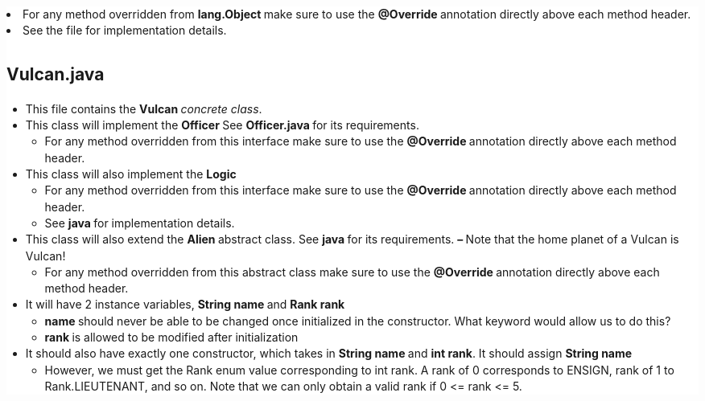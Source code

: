    <li>For any method overridden from <strong>lang.Object </strong>make sure to use the <strong>@Override </strong>annotation directly above each method header.</li>

   <li>See the file for implementation details.</li>

  </ul></li>

</ul>

<h2>Vulcan.java</h2>

<ul>

 <li>This file contains the <strong>Vulcan </strong><em>concrete class</em>.</li>

 <li>This class will implement the <strong>Officer </strong> See <strong>Officer.java </strong>for its requirements.

  <ul>

   <li>For any method overridden from this interface make sure to use the <strong>@Override </strong>annotation directly above each method header.</li>

  </ul></li>

 <li>This class will also implement the <strong>Logic </strong>

  <ul>

   <li>For any method overridden from this interface make sure to use the <strong>@Override </strong>annotation directly above each method header.</li>

   <li>See <strong>java </strong>for implementation details.</li>

  </ul></li>

 <li>This class will also extend the <strong>Alien </strong>abstract class. See <strong>java </strong>for its requirements. <strong>– </strong>Note that the home planet of a Vulcan is Vulcan!

  <ul>

   <li>For any method overridden from this abstract class make sure to use the <strong>@Override </strong>annotation directly above each method header.</li>

  </ul></li>

 <li>It will have 2 instance variables, <strong>String name </strong>and <strong>Rank rank</strong>

  <ul>

   <li><strong>name </strong>should never be able to be changed once initialized in the constructor. What keyword would allow us to do this?</li>

   <li><strong>rank </strong>is allowed to be modified after initialization</li>

  </ul></li>

 <li>It should also have exactly one constructor, which takes in <strong>String name </strong>and <strong>int rank</strong>. It should assign <strong>String name </strong>

  <ul>

   <li>However, we must get the Rank enum value corresponding to int rank. A rank of 0 corresponds to ENSIGN, rank of 1 to Rank.LIEUTENANT, and so on. Note that we can only obtain a valid rank if 0 &lt;= rank &lt;= 5.</li>
